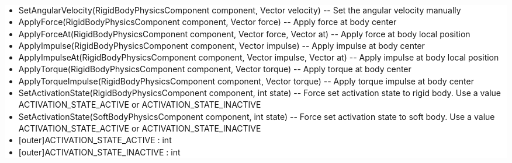 - SetAngularVelocity(RigidBodyPhysicsComponent component, Vector velocity)	-- Set the angular velocity manually
- ApplyForce(RigidBodyPhysicsComponent component, Vector force)	-- Apply force at body center
- ApplyForceAt(RigidBodyPhysicsComponent component, Vector force, Vector at)	-- Apply force at body local position
- ApplyImpulse(RigidBodyPhysicsComponent component, Vector impulse)	-- Apply impulse at body center
- ApplyImpulseAt(RigidBodyPhysicsComponent component, Vector impulse, Vector at)	-- Apply impulse at body local position
- ApplyTorque(RigidBodyPhysicsComponent component, Vector torque)	-- Apply torque at body center
- ApplyTorqueImpulse(RigidBodyPhysicsComponent component, Vector torque)	-- Apply torque impulse at body center
- SetActivationState(RigidBodyPhysicsComponent component, int state)	-- Force set activation state to rigid body. Use a value ACTIVATION_STATE_ACTIVE or ACTIVATION_STATE_INACTIVE
- SetActivationState(SoftBodyPhysicsComponent component, int state)	-- Force set activation state to soft body. Use a value ACTIVATION_STATE_ACTIVE or ACTIVATION_STATE_INACTIVE
- [outer]ACTIVATION_STATE_ACTIVE : int
- [outer]ACTIVATION_STATE_INACTIVE : int
